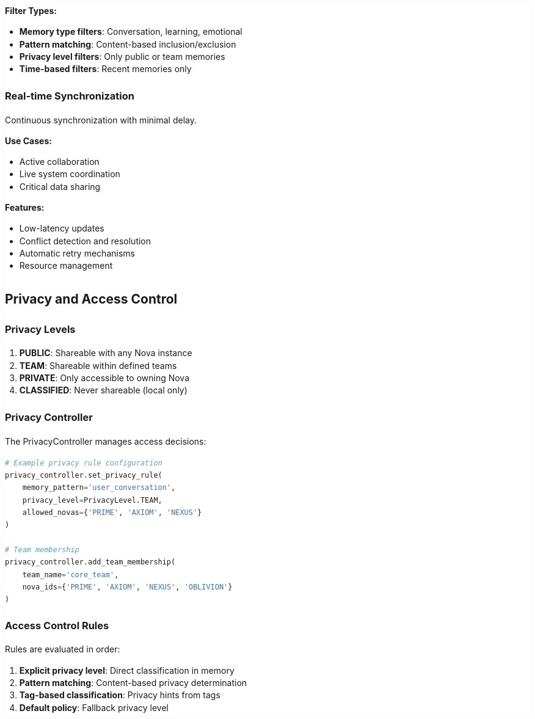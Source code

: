 **Filter Types:**
- **Memory type filters**: Conversation, learning, emotional
- **Pattern matching**: Content-based inclusion/exclusion
- **Privacy level filters**: Only public or team memories
- **Time-based filters**: Recent memories only

### Real-time Synchronization

Continuous synchronization with minimal delay.

**Use Cases:**
- Active collaboration
- Live system coordination
- Critical data sharing

**Features:**
- Low-latency updates
- Conflict detection and resolution
- Automatic retry mechanisms
- Resource management

## Privacy and Access Control

### Privacy Levels

1. **PUBLIC**: Shareable with any Nova instance
2. **TEAM**: Shareable within defined teams
3. **PRIVATE**: Only accessible to owning Nova
4. **CLASSIFIED**: Never shareable (local only)

### Privacy Controller

The PrivacyController manages access decisions:

```python
# Example privacy rule configuration
privacy_controller.set_privacy_rule(
    memory_pattern='user_conversation',
    privacy_level=PrivacyLevel.TEAM,
    allowed_novas={'PRIME', 'AXIOM', 'NEXUS'}
)

# Team membership
privacy_controller.add_team_membership(
    team_name='core_team',
    nova_ids={'PRIME', 'AXIOM', 'NEXUS', 'OBLIVION'}
)
```

### Access Control Rules

Rules are evaluated in order:
1. **Explicit privacy level**: Direct classification in memory
2. **Pattern matching**: Content-based privacy determination
3. **Tag-based classification**: Privacy hints from tags
4. **Default policy**: Fallback privacy level
